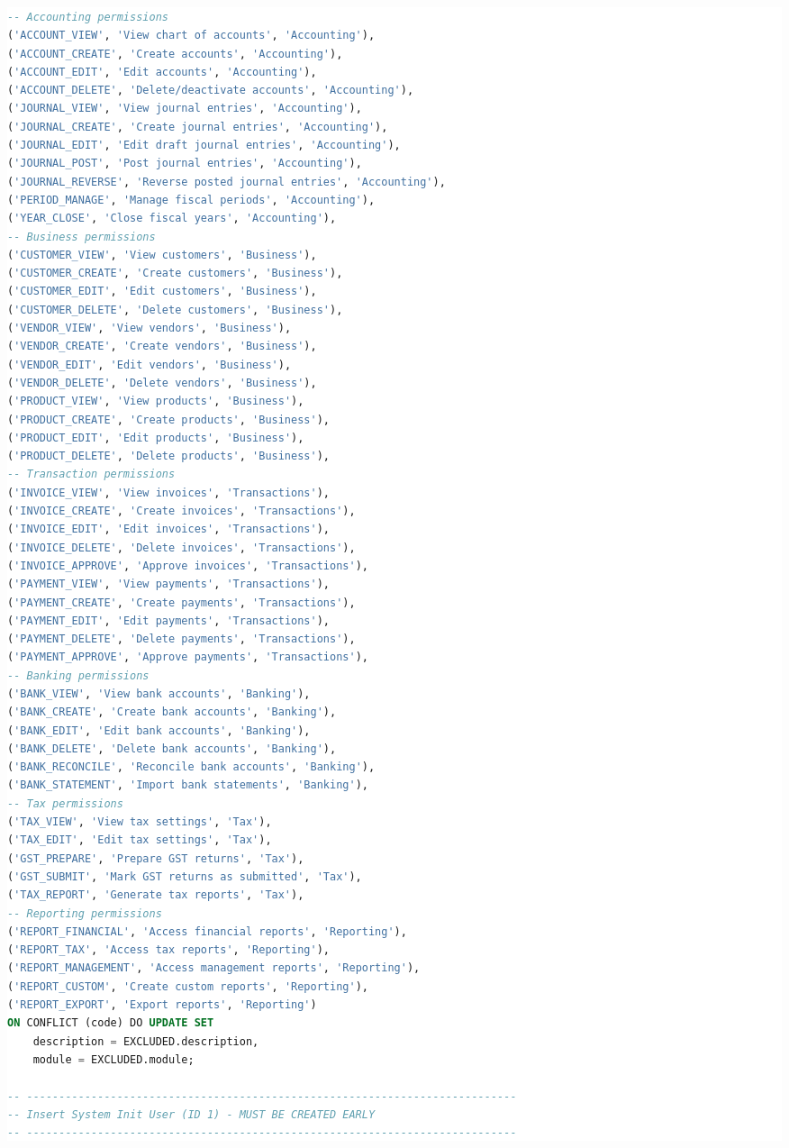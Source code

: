```sql
-- Accounting permissions
('ACCOUNT_VIEW', 'View chart of accounts', 'Accounting'),
('ACCOUNT_CREATE', 'Create accounts', 'Accounting'),
('ACCOUNT_EDIT', 'Edit accounts', 'Accounting'),
('ACCOUNT_DELETE', 'Delete/deactivate accounts', 'Accounting'),
('JOURNAL_VIEW', 'View journal entries', 'Accounting'),
('JOURNAL_CREATE', 'Create journal entries', 'Accounting'),
('JOURNAL_EDIT', 'Edit draft journal entries', 'Accounting'),
('JOURNAL_POST', 'Post journal entries', 'Accounting'),
('JOURNAL_REVERSE', 'Reverse posted journal entries', 'Accounting'),
('PERIOD_MANAGE', 'Manage fiscal periods', 'Accounting'),
('YEAR_CLOSE', 'Close fiscal years', 'Accounting'),
-- Business permissions
('CUSTOMER_VIEW', 'View customers', 'Business'),
('CUSTOMER_CREATE', 'Create customers', 'Business'),
('CUSTOMER_EDIT', 'Edit customers', 'Business'),
('CUSTOMER_DELETE', 'Delete customers', 'Business'),
('VENDOR_VIEW', 'View vendors', 'Business'),
('VENDOR_CREATE', 'Create vendors', 'Business'),
('VENDOR_EDIT', 'Edit vendors', 'Business'),
('VENDOR_DELETE', 'Delete vendors', 'Business'),
('PRODUCT_VIEW', 'View products', 'Business'),
('PRODUCT_CREATE', 'Create products', 'Business'),
('PRODUCT_EDIT', 'Edit products', 'Business'),
('PRODUCT_DELETE', 'Delete products', 'Business'),
-- Transaction permissions
('INVOICE_VIEW', 'View invoices', 'Transactions'),
('INVOICE_CREATE', 'Create invoices', 'Transactions'),
('INVOICE_EDIT', 'Edit invoices', 'Transactions'),
('INVOICE_DELETE', 'Delete invoices', 'Transactions'),
('INVOICE_APPROVE', 'Approve invoices', 'Transactions'),
('PAYMENT_VIEW', 'View payments', 'Transactions'),
('PAYMENT_CREATE', 'Create payments', 'Transactions'),
('PAYMENT_EDIT', 'Edit payments', 'Transactions'),
('PAYMENT_DELETE', 'Delete payments', 'Transactions'),
('PAYMENT_APPROVE', 'Approve payments', 'Transactions'),
-- Banking permissions
('BANK_VIEW', 'View bank accounts', 'Banking'),
('BANK_CREATE', 'Create bank accounts', 'Banking'),
('BANK_EDIT', 'Edit bank accounts', 'Banking'),
('BANK_DELETE', 'Delete bank accounts', 'Banking'),
('BANK_RECONCILE', 'Reconcile bank accounts', 'Banking'),
('BANK_STATEMENT', 'Import bank statements', 'Banking'),
-- Tax permissions
('TAX_VIEW', 'View tax settings', 'Tax'),
('TAX_EDIT', 'Edit tax settings', 'Tax'),
('GST_PREPARE', 'Prepare GST returns', 'Tax'),
('GST_SUBMIT', 'Mark GST returns as submitted', 'Tax'),
('TAX_REPORT', 'Generate tax reports', 'Tax'),
-- Reporting permissions
('REPORT_FINANCIAL', 'Access financial reports', 'Reporting'),
('REPORT_TAX', 'Access tax reports', 'Reporting'),
('REPORT_MANAGEMENT', 'Access management reports', 'Reporting'),
('REPORT_CUSTOM', 'Create custom reports', 'Reporting'),
('REPORT_EXPORT', 'Export reports', 'Reporting')
ON CONFLICT (code) DO UPDATE SET
    description = EXCLUDED.description,
    module = EXCLUDED.module;

-- ----------------------------------------------------------------------------
-- Insert System Init User (ID 1) - MUST BE CREATED EARLY
-- ----------------------------------------------------------------------------
```